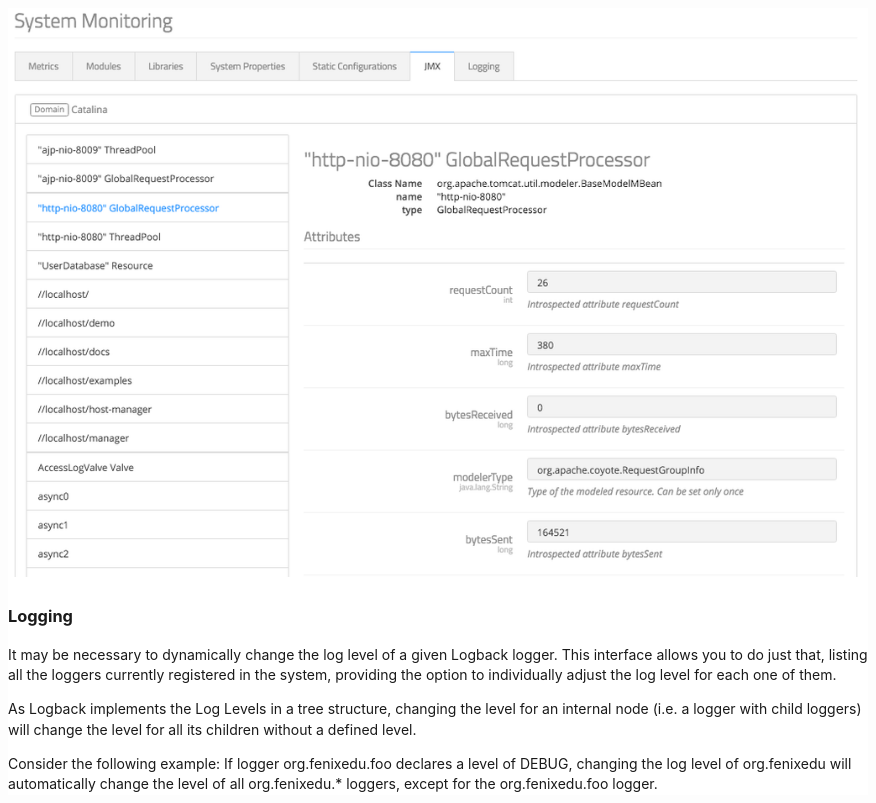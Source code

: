 ![](assets/9.png)


### Logging

It may be necessary to dynamically change the log level of a given Logback logger. This interface allows you to do just that, listing all the loggers currently registered in the system, providing the option to individually adjust the log level for each one of them.

As Logback implements the Log Levels in a tree structure, changing the level for an internal node (i.e. a logger with child loggers) will change the level for all its children without a defined level.

Consider the following example: If logger org.fenixedu.foo declares a level of DEBUG, changing the log level of org.fenixedu will automatically change the level of all org.fenixedu.* loggers, except for the org.fenixedu.foo logger.
